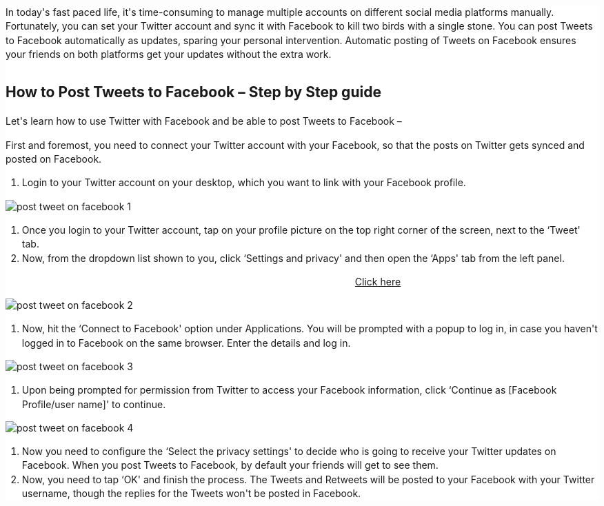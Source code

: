  In today's fast paced life, it's time-consuming to manage multiple accounts on different social media platforms manually. Fortunately, you can set your Twitter account and sync it with Facebook to kill two birds with a single stone. You can post Tweets to Facebook automatically as updates, sparing your personal intervention. Automatic posting of Tweets on Facebook ensures your friends on both platforms get your updates without the extra work.

## How to Post Tweets to Facebook – Step by Step guide

 Let's learn how to use Twitter with Facebook and be able to post Tweets to Facebook –

 First and foremost, you need to connect your Twitter account with your Facebook, so that the posts on Twitter gets synced and posted on Facebook.

1. Login to your Twitter account on your desktop, which you want to link with your Facebook profile.

![post tweet on facebook 1](https://images.wondershare.com/filmora/article-images/post-tweet-on-facebook-1.jpg)

1. Once you login to your Twitter account, tap on your profile picture on the top right corner of the screen, next to the ‘Tweet' tab.
2. Now, from the dropdown list shown to you, click ‘Settings and privacy' and then open the ‘Apps' tab from the left panel.


<span id="1793213">
					<video width="1080" height="1620" style="cursor:pointer"
           poster="//a.impactradius-go.com/display-clicktoplayimage/1793213.jpeg"
           onclick="if(!this.playClicked){this.play();this.setAttribute('controls',true);this.playClicked=true;}">
	   <source src="//a.impactradius-go.com/display-ad/19135-1793213">
	   <img src="//a.impactradius-go.com/display-clicktoplayimage/1793213.jpeg" style="border: none; height: 100%; width: 100%; object-fit: contain">
	</video>
	<div style="width:1080px;text-align:center"><a href="javascript:window.open(decodeURIComponent('https%3A%2F%2Ftinyland.pxf.io%2Fc%2F5597632%2F1793213%2F19135'), '_blank');void(0);">Click here</a></div>
</span>
<img height="0" width="0" src="https://imp.pxf.io/i/5597632/1793213/19135" style="position:absolute;visibility:hidden;" border="0" />

![post tweet on facebook 2](https://images.wondershare.com/filmora/article-images/post-tweet-on-facebook-2.jpg)

1. Now, hit the ‘Connect to Facebook' option under Applications. You will be prompted with a popup to log in, in case you haven't logged in to Facebook on the same browser. Enter the details and log in.

![post tweet on facebook 3](https://images.wondershare.com/filmora/article-images/post-tweet-on-facebook-3.jpg)

1. Upon being prompted for permission from Twitter to access your Facebook information, click ‘Continue as \[Facebook Profile/user name\]' to continue.

![post tweet on facebook 4](https://images.wondershare.com/filmora/article-images/post-tweet-on-facebook-4.jpg)

1. Now you need to configure the ‘Select the privacy settings' to decide who is going to receive your Twitter updates on Facebook. When you post Tweets to Facebook, by default your friends will get to see them.
2. Now, you need to tap ‘OK' and finish the process. The Tweets and Retweets will be posted to your Facebook with your Twitter username, though the replies for the Tweets won't be posted in Facebook.
